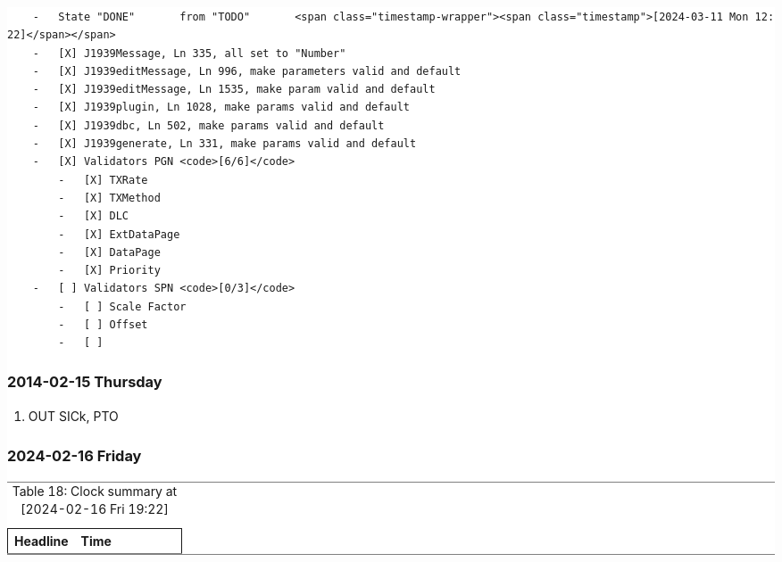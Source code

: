         -   State "DONE"       from "TODO"       <span class="timestamp-wrapper"><span class="timestamp">[2024-03-11 Mon 12:22]</span></span>
        -   [X] J1939Message, Ln 335, all set to "Number"
        -   [X] J1939editMessage, Ln 996, make parameters valid and default
        -   [X] J1939editMessage, Ln 1535, make param valid and default
        -   [X] J1939plugin, Ln 1028, make params valid and default
        -   [X] J1939dbc, Ln 502, make params valid and default
        -   [X] J1939generate, Ln 331, make params valid and default
        -   [X] Validators PGN <code>[6/6]</code>
            -   [X] TXRate
            -   [X] TXMethod
            -   [X] DLC
            -   [X] ExtDataPage
            -   [X] DataPage
            -   [X] Priority
        -   [ ] Validators SPN <code>[0/3]</code> 
            -   [ ] Scale Factor
            -   [ ] Offset
            -   [ ]


<a id="org1d219e2"></a>

### 2014-02-15 Thursday

1.  OUT SICk, PTO


<a id="org3bec51b"></a>

### 2024-02-16 Friday

<table border="2" cellspacing="0" cellpadding="6" rules="groups" frame="hsides">
<caption class="t-above"><span class="table-number">Table 18:</span> Clock summary at <span class="timestamp-wrapper"><span class="timestamp">[2024-02-16 Fri 19:22]</span></span></caption>

<colgroup>
<col  class="org-left" />

<col  class="org-left" />

<col  class="org-left" />

<col  class="org-right" />

<col  class="org-right" />

<col  class="org-left" />
</colgroup>
<thead>
<tr>
<th scope="col" class="org-left">Headline</th>
<th scope="col" class="org-left">Time</th>
<th scope="col" class="org-left">&#xa0;</th>
<th scope="col" class="org-right">&#xa0;</th>
<th scope="col" class="org-right">&#xa0;</th>
<th scope="col" class="org-left">&#xa0;</th>
</tr>
</thead>
